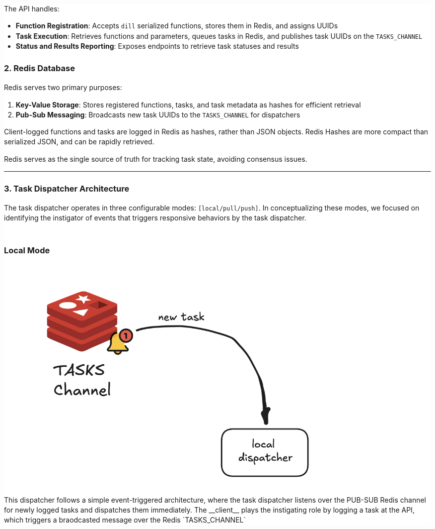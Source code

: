 The API handles:
- **Function Registration**: Accepts `dill` serialized functions, stores them in Redis, and assigns UUIDs
- **Task Execution**: Retrieves functions and parameters, queues tasks in Redis, and publishes task UUIDs on the `TASKS_CHANNEL`
- **Status and Results Reporting**: Exposes endpoints to retrieve task statuses and results


### 2. Redis Database
Redis serves two primary purposes:
1. **Key-Value Storage**: Stores registered functions, tasks, and task metadata as hashes for efficient retrieval
2. **Pub-Sub Messaging**: Broadcasts new task UUIDs to the `TASKS_CHANNEL` for dispatchers

Client-logged functions and tasks are logged in Redis as hashes, rather than JSON objects. 
Redis Hashes are more compact than serialized JSON, and can be rapidly retrieved. 

Redis serves as the single source of truth for tracking task state, avoiding consensus issues.

---

### 3. Task Dispatcher Architecture
The task dispatcher operates in three configurable modes: ```[local/pull/push]```. In conceptualizing these modes, we focused on identifying the instigator of events that triggers responsive behaviors by the task dispatcher.<br><br>
### Local Mode

<div>
  <img src="imgs/local_dispatcher_arch.png" width="75%" alt="System Architecture">
</div>
This dispatcher follows a simple event-triggered architecture, where the task dispatcher listens over the PUB-SUB Redis channel for newly logged tasks and dispatches them immediately. The __client__ plays the instigating role by logging a task at the API, which triggers a braodcasted message over the Redis `TASKS_CHANNEL`